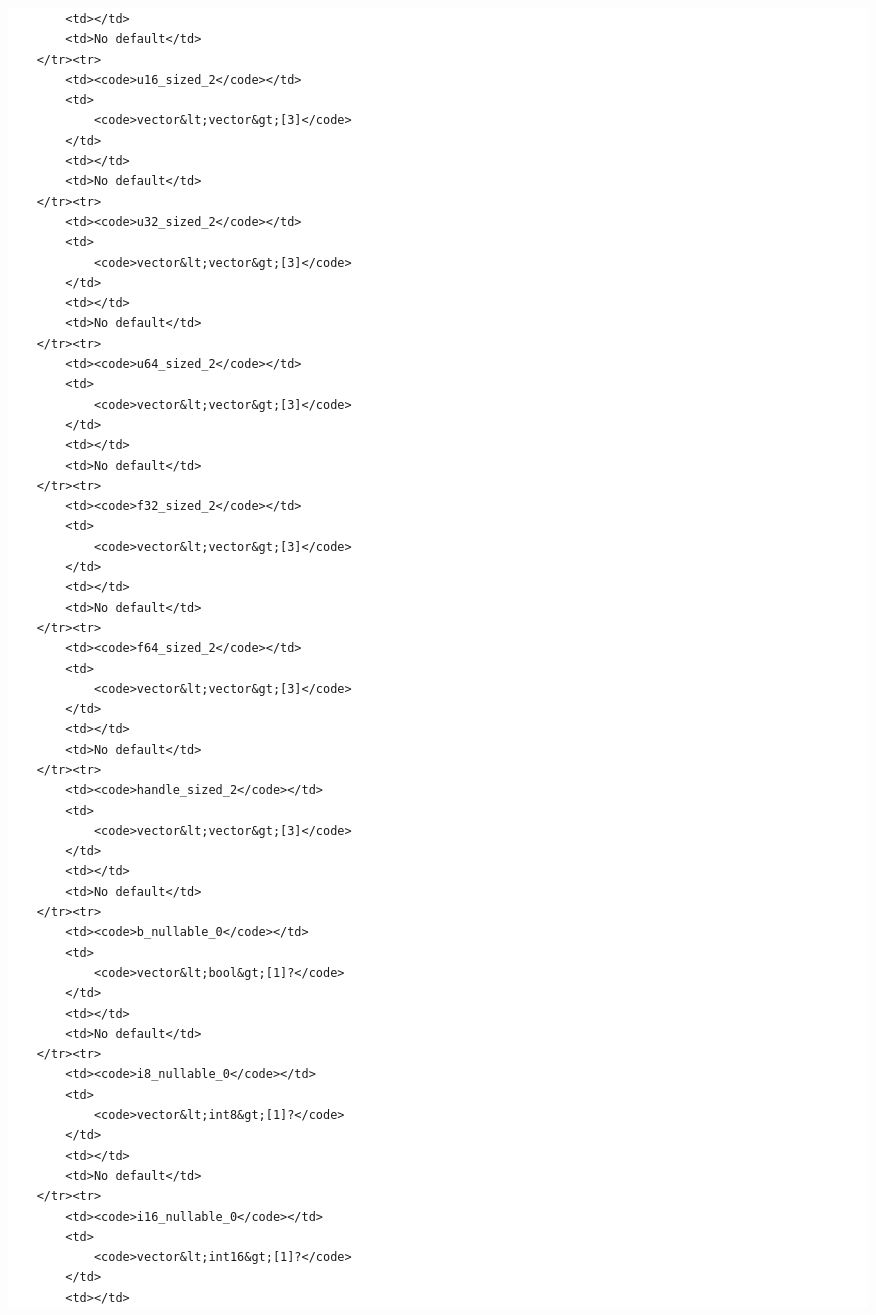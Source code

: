             <td></td>
            <td>No default</td>
        </tr><tr>
            <td><code>u16_sized_2</code></td>
            <td>
                <code>vector&lt;vector&gt;[3]</code>
            </td>
            <td></td>
            <td>No default</td>
        </tr><tr>
            <td><code>u32_sized_2</code></td>
            <td>
                <code>vector&lt;vector&gt;[3]</code>
            </td>
            <td></td>
            <td>No default</td>
        </tr><tr>
            <td><code>u64_sized_2</code></td>
            <td>
                <code>vector&lt;vector&gt;[3]</code>
            </td>
            <td></td>
            <td>No default</td>
        </tr><tr>
            <td><code>f32_sized_2</code></td>
            <td>
                <code>vector&lt;vector&gt;[3]</code>
            </td>
            <td></td>
            <td>No default</td>
        </tr><tr>
            <td><code>f64_sized_2</code></td>
            <td>
                <code>vector&lt;vector&gt;[3]</code>
            </td>
            <td></td>
            <td>No default</td>
        </tr><tr>
            <td><code>handle_sized_2</code></td>
            <td>
                <code>vector&lt;vector&gt;[3]</code>
            </td>
            <td></td>
            <td>No default</td>
        </tr><tr>
            <td><code>b_nullable_0</code></td>
            <td>
                <code>vector&lt;bool&gt;[1]?</code>
            </td>
            <td></td>
            <td>No default</td>
        </tr><tr>
            <td><code>i8_nullable_0</code></td>
            <td>
                <code>vector&lt;int8&gt;[1]?</code>
            </td>
            <td></td>
            <td>No default</td>
        </tr><tr>
            <td><code>i16_nullable_0</code></td>
            <td>
                <code>vector&lt;int16&gt;[1]?</code>
            </td>
            <td></td>